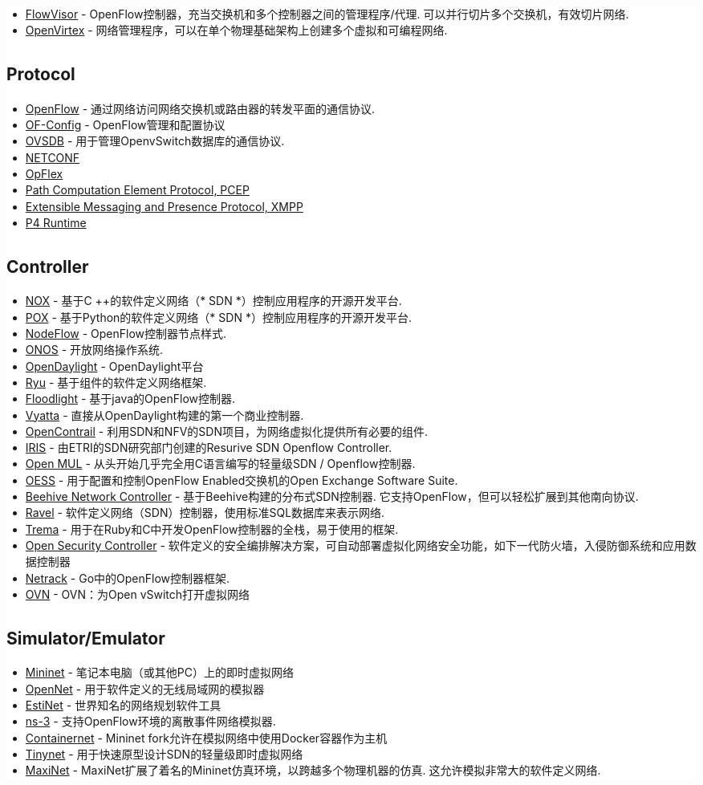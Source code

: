 - [FlowVisor](https://github.com/opennetworkinglab/flowvisor)   -  OpenFlow控制器，充当交换机和多个控制器之间的管理程序/代理.  可以并行切片多个交换机，有效切片网络.
- [OpenVirtex](https://github.com/opennetworkinglab/OpenVirteX) - 网络管理程序，可以在单个物理基础架构上创建多个虚拟和可编程网络.

## Protocol

- [OpenFlow](https://www.opennetworking.org/sdn-resources/openflow) - 通过网络访问网络交换机或路由器的转发平面的通信协议.
- [OF-Config](https://www.opennetworking.org/technical-communities/areas/specification/of-config/) -  OpenFlow管理和配置协议
- [OVSDB](https://tools.ietf.org/html/rfc7047) - 用于管理OpenvSwitch数据库的通信协议.
- [NETCONF](https://en.wikipedia.org/wiki/NETCONF)
- [OpFlex](http://www.cisco.com/c/en/us/solutions/collateral/data-center-virtualization/application-centric-infrastructure/white-paper-c11-731302.html)
- [Path Computation Element Protocol, PCEP](https://www.juniper.net/documentation/en_US/junos/topics/concept/mpls-pcep-overview.html)
- [Extensible Messaging and Presence Protocol, XMPP](https://en.wikipedia.org/wiki/XMPP)
- [P4 Runtime](https://p4.org/api/p4-runtime-putting-the-control-plane-in-charge-of-the-forwarding-plane.html)

## Controller

- [NOX](https://github.com/noxrepo/nox) - 基于C ++的软件定义网络（* SDN *）控制应用程序的开源开发平台.
- [POX](https://github.com/noxrepo/pox) - 基于Python的软件定义网络（* SDN *）控制应用程序的开源开发平台.
- [NodeFlow](https://github.com/gaberger/NodeFLow) -  OpenFlow控制器节点样式.
- [ONOS](http://onosproject.org) - 开放网络操作系统.
- [OpenDaylight](https://www.opendaylight.org) -  OpenDaylight平台
- [Ryu](https://osrg.github.io/ryu) - 基于组件的软件定义网络框架.
- [Floodlight](https://github.com/floodlight/floodlight) - 基于java的OpenFlow控制器.
- [Vyatta](https://github.com/BRCDcomm/BVC/) - 直接从OpenDaylight构建的第一个商业控制器.
- [OpenContrail](http://www.opencontrail.org/) - 利用SDN和NFV的SDN项目，为网络虚拟化提供所有必要的组件.
- [IRIS](http://openiris.etri.re.kr/) - 由ETRI的SDN研究部门创建的Resurive SDN Openflow Controller.
- [Open MUL](http://www.openmul.org/openmul-controller.html) - 从头开始​​几乎完全用C语言编写的轻量级SDN / Openflow控制器.
- [OESS](https://github.com/globalnoc/oess) - 用于配置和控制OpenFlow Enabled交换机的Open Exchange Software Suite.
- [Beehive Network Controller](https://github.com/kandoo/beehive-netctrl)   - 基于Beehive构建的分布式SDN控制器.  它支持OpenFlow，但可以轻松扩展到其他南向协议.
- [Ravel](https://github.com/ravel-net/ravel) - 软件定义网络（SDN）控制器，使用标准SQL数据库来表示网络.
- [Trema](https://trema.github.io/trema/) - 用于在Ruby和C中开发OpenFlow控制器的全栈，易于使用的框架.
- [Open Security Controller](https://www.opensecuritycontroller.org/) - 软件定义的安全编排解决方案，可自动部署虚拟化网络安全功能，如下一代防火墙，入侵防御系统和应用数据控制器
- [Netrack](https://github.com/netrack/openflow) -  Go中的OpenFlow控制器框架.
- [OVN](http://www.openvswitch.org//support/slides/OVN-Vancouver.pdf) -  OVN：为Open vSwitch打开虚拟网络

## Simulator/Emulator

- [Mininet](http://mininet.org/) - 笔记本电脑（或其他PC）上的即时虚拟网络
- [OpenNet](http://github.com/dlinknctu/opennet) - 用于软件定义的无线局域网的模拟器
- [EstiNet](http://www.estinet.com/products.php?lv1=13&sn=13) - 世界知名的网络规划软件工具
- [ns-3](https://www.nsnam.org/) - 支持OpenFlow环境的离散事件网络模拟器.
- [Containernet](https://github.com/containernet/containernet) -  Mininet fork允许在模拟网络中使用Docker容器作为主机
- [Tinynet](https://github.com/John-Lin/tinynet) - 用于快速原型设计SDN的轻量级即时虚拟网络
- [MaxiNet](http://maxinet.github.io)   -  MaxiNet扩展了着名的Mininet仿真环境，以跨越多个物理机器的仿真.  这允许模拟非常大的软件定义网络.
